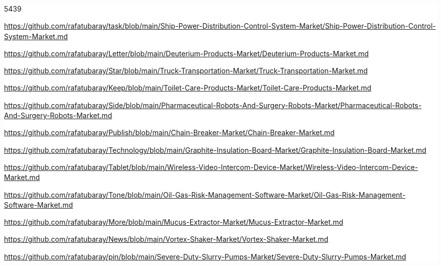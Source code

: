 5439</p><p><a href="https://github.com/rafatubaray/task/blob/main/Ship-Power-Distribution-Control-System-Market/Ship-Power-Distribution-Control-System-Market.md">https://github.com/rafatubaray/task/blob/main/Ship-Power-Distribution-Control-System-Market/Ship-Power-Distribution-Control-System-Market.md</a></p><p><a href="https://github.com/rafatubaray/Letter/blob/main/Deuterium-Products-Market/Deuterium-Products-Market.md">https://github.com/rafatubaray/Letter/blob/main/Deuterium-Products-Market/Deuterium-Products-Market.md</a></p><p><a href="https://github.com/rafatubaray/Star/blob/main/Truck-Transportation-Market/Truck-Transportation-Market.md">https://github.com/rafatubaray/Star/blob/main/Truck-Transportation-Market/Truck-Transportation-Market.md</a></p><p><a href="https://github.com/rafatubaray/Keep/blob/main/Toilet-Care-Products-Market/Toilet-Care-Products-Market.md">https://github.com/rafatubaray/Keep/blob/main/Toilet-Care-Products-Market/Toilet-Care-Products-Market.md</a></p><p><a href="https://github.com/rafatubaray/Side/blob/main/Pharmaceutical-Robots-And-Surgery-Robots-Market/Pharmaceutical-Robots-And-Surgery-Robots-Market.md">https://github.com/rafatubaray/Side/blob/main/Pharmaceutical-Robots-And-Surgery-Robots-Market/Pharmaceutical-Robots-And-Surgery-Robots-Market.md</a></p><p><a href="https://github.com/rafatubaray/Publish/blob/main/Chain-Breaker-Market/Chain-Breaker-Market.md">https://github.com/rafatubaray/Publish/blob/main/Chain-Breaker-Market/Chain-Breaker-Market.md</a></p><p><a href="https://github.com/rafatubaray/Technology/blob/main/Graphite-Insulation-Board-Market/Graphite-Insulation-Board-Market.md">https://github.com/rafatubaray/Technology/blob/main/Graphite-Insulation-Board-Market/Graphite-Insulation-Board-Market.md</a></p><p><a href="https://github.com/rafatubaray/Tablet/blob/main/Wireless-Video-Intercom-Device-Market/Wireless-Video-Intercom-Device-Market.md">https://github.com/rafatubaray/Tablet/blob/main/Wireless-Video-Intercom-Device-Market/Wireless-Video-Intercom-Device-Market.md</a></p><p><a href="https://github.com/rafatubaray/Tone/blob/main/Oil-Gas-Risk-Management-Software-Market/Oil-Gas-Risk-Management-Software-Market.md">https://github.com/rafatubaray/Tone/blob/main/Oil-Gas-Risk-Management-Software-Market/Oil-Gas-Risk-Management-Software-Market.md</a></p><p><a href="https://github.com/rafatubaray/More/blob/main/Mucus-Extractor-Market/Mucus-Extractor-Market.md">https://github.com/rafatubaray/More/blob/main/Mucus-Extractor-Market/Mucus-Extractor-Market.md</a></p><p><a href="https://github.com/rafatubaray/News/blob/main/Vortex-Shaker-Market/Vortex-Shaker-Market.md">https://github.com/rafatubaray/News/blob/main/Vortex-Shaker-Market/Vortex-Shaker-Market.md</a></p><p><a href="https://github.com/rafatubaray/pin/blob/main/Severe-Duty-Slurry-Pumps-Market/Severe-Duty-Slurry-Pumps-Market.md">https://github.com/rafatubaray/pin/blob/main/Severe-Duty-Slurry-Pumps-Market/Severe-Duty-Slurry-Pumps-Market.md</a></p>
